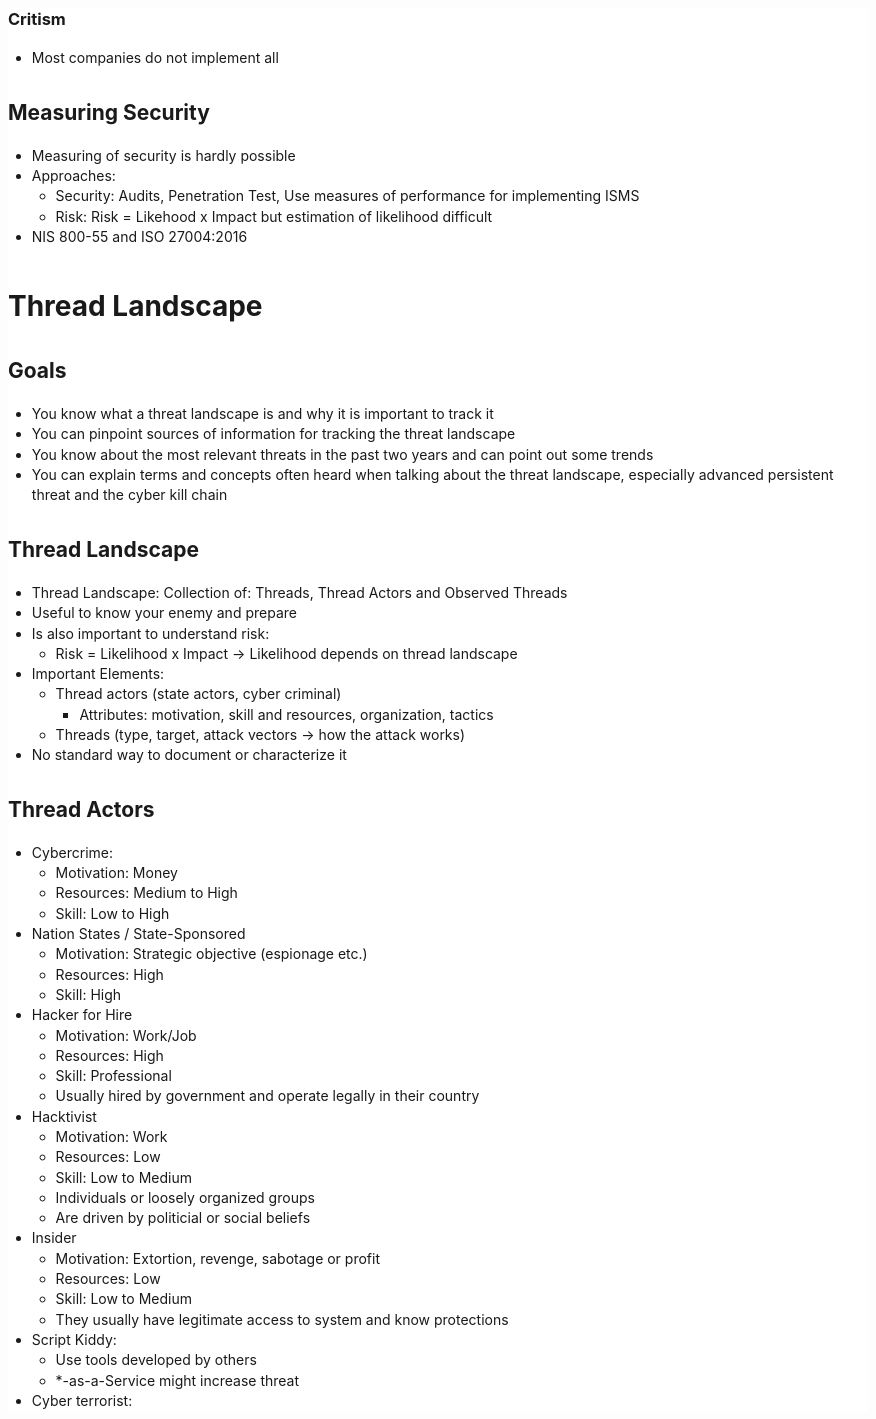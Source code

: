 ### Critism
* Most companies do not implement all

## Measuring Security
* Measuring of security is hardly possible
* Approaches:
  * Security: Audits, Penetration Test, Use measures of performance for implementing ISMS
  * Risk: Risk = Likehood x Impact but estimation of likelihood difficult
* NIS 800-55 and ISO 27004:2016

# Thread Landscape

## Goals
* You know what a threat landscape is and why it is important to track it
* You can pinpoint sources of information for tracking the threat landscape
* You know about the most relevant threats in the past two years and can point out some trends
* You can explain terms and concepts often heard when talking about the threat landscape, especially advanced persistent threat and the cyber kill chain

## Thread Landscape
* Thread Landscape: Collection of: Threads, Thread Actors and Observed Threads
* Useful to know your enemy and prepare
* Is also important to understand risk:
  * Risk = Likelihood x Impact -> Likelihood depends on thread landscape
* Important Elements:
  * Thread actors (state actors, cyber criminal)
    * Attributes: motivation, skill and resources, organization, tactics
  * Threads (type, target, attack vectors -> how the attack works)
* No standard way to document or characterize it

## Thread Actors
* Cybercrime:
  * Motivation: Money
  * Resources: Medium to High
  * Skill: Low to High
* Nation States / State-Sponsored
  * Motivation: Strategic objective (espionage etc.)
  * Resources: High
  * Skill: High
* Hacker for Hire
  * Motivation: Work/Job
  * Resources: High
  * Skill: Professional
  * Usually hired by government and operate legally in their country
* Hacktivist
  * Motivation: Work
  * Resources: Low
  * Skill: Low to Medium
  * Individuals or loosely organized groups
  * Are driven by politicial or social beliefs
* Insider
  * Motivation: Extortion, revenge, sabotage or profit
  * Resources: Low
  * Skill: Low to Medium
  * They usually have legitimate access to system and know protections
* Script Kiddy:
  * Use tools developed by others
  * *-as-a-Service might increase threat
* Cyber terrorist:
